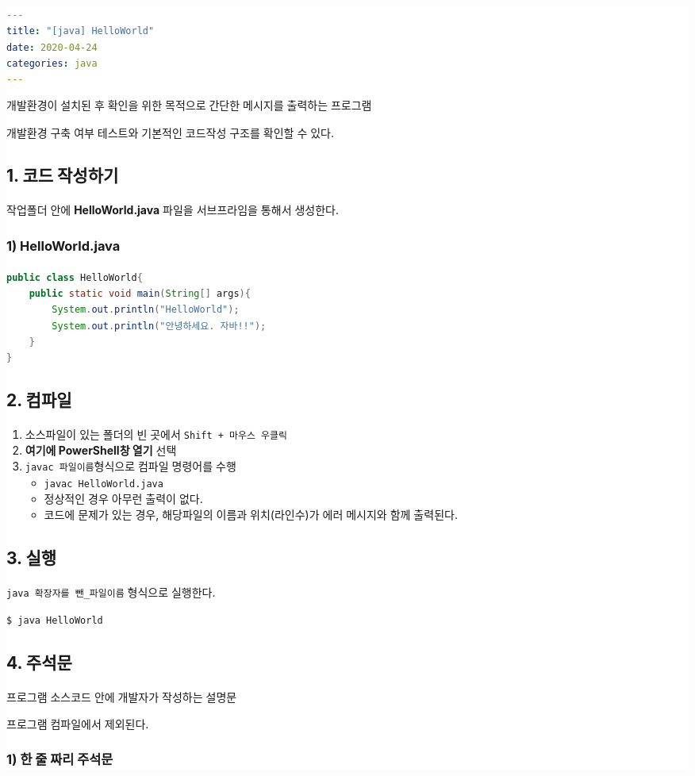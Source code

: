 ```yaml
---
title: "[java] HelloWorld"
date: 2020-04-24
categories: java
---
```


개발환경이 설치된 후 확인을 위한 목적으로 간단한 메시지를 출력하는 프로그램

개발환경 구축 여부 테스트와 기본적인 코드작성 구조를 확인할 수 있다.


## 1. 코드 작성하기

작업폴더 안에 **HelloWorld.java** 파일을 서브프라임을 통해서 생성한다.

### 1) HelloWorld.java

```java
public class HelloWorld{
	public static void main(String[] args){
		System.out.println("HelloWorld");
		System.out.println("안녕하세요. 자바!!");
	}
}
```


## 2. 컴파일

1. 소스파일이 있는 폴더의 빈 곳에서 `Shift + 마우스 우클릭`
2. **여기에 PowerShell창 열기** 선택
3. `javac 파일이름`형식으로 컴파일 명령어를 수행
	- `javac HelloWorld.java`
	- 정상적인 경우 아무런 출력이 없다.
	- 코드에 문제가 있는 경우, 해당파일의 이름과 위치(라인수)가 에러 메시지와 함께 출력된다.


## 3. 실행

`java 확장자를 뺀_파일이름` 형식으로 실행한다.

```Shell
$ java HelloWorld
```


## 4. 주석문

프로그램 소스코드 안에 개발자가 작성하는 설명문

프로그램 컴파일에서 제외된다.

### 1) 한 줄 짜리 주석문
